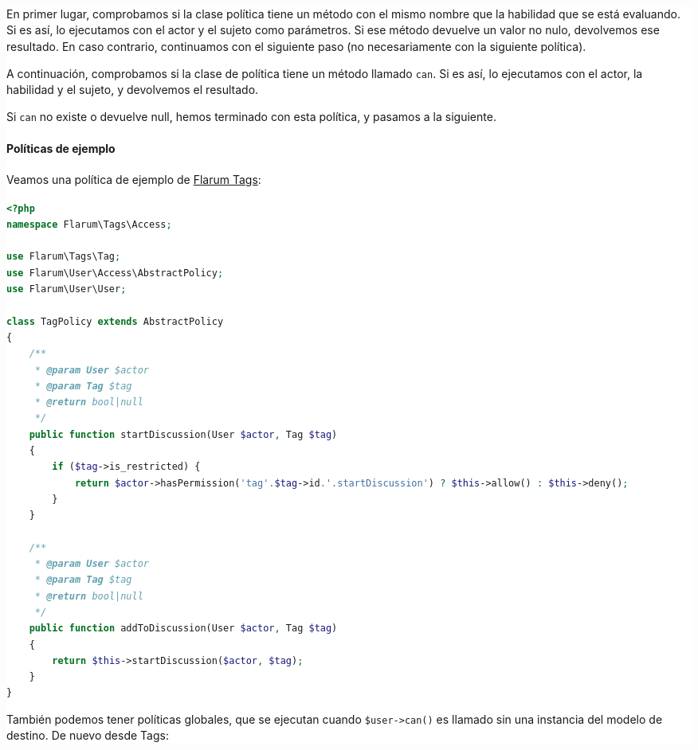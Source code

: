 En primer lugar, comprobamos si la clase política tiene un método con el mismo nombre que la habilidad que se está evaluando.
Si es así, lo ejecutamos con el actor y el sujeto como parámetros.
Si ese método devuelve un valor no nulo, devolvemos ese resultado. En caso contrario, continuamos con el siguiente paso (no necesariamente con la siguiente política).

A continuación, comprobamos si la clase de política tiene un método llamado `can`. Si es así, lo ejecutamos con el actor, la habilidad y el sujeto, y devolvemos el resultado.

Si `can` no existe o devuelve null, hemos terminado con esta política, y pasamos a la siguiente.

#### Políticas de ejemplo

Veamos una política de ejemplo de [Flarum Tags](https://github.com/flarum/tags/blob/master/src/Access):

```php
<?php
namespace Flarum\Tags\Access;

use Flarum\Tags\Tag;
use Flarum\User\Access\AbstractPolicy;
use Flarum\User\User;

class TagPolicy extends AbstractPolicy
{
    /**
     * @param User $actor
     * @param Tag $tag
     * @return bool|null
     */
    public function startDiscussion(User $actor, Tag $tag)
    {
        if ($tag->is_restricted) {
            return $actor->hasPermission('tag'.$tag->id.'.startDiscussion') ? $this->allow() : $this->deny();
        }
    }

    /**
     * @param User $actor
     * @param Tag $tag
     * @return bool|null
     */
    public function addToDiscussion(User $actor, Tag $tag)
    {
        return $this->startDiscussion($actor, $tag);
    }
}
```

También podemos tener políticas globales, que se ejecutan cuando `$user->can()` es llamado sin una instancia del modelo de destino. De nuevo desde Tags:
